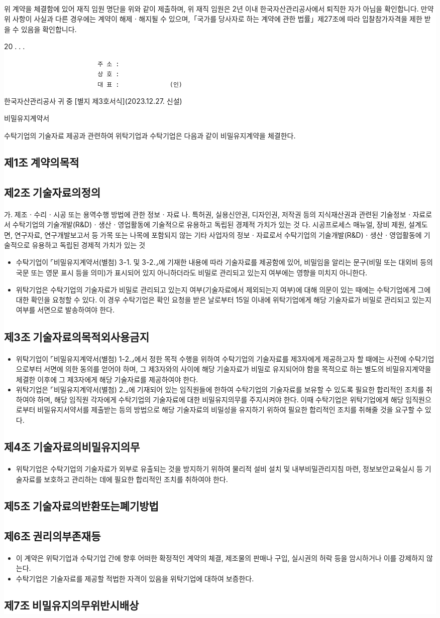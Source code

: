 위 계약을 체결함에 있어 재직 임원 명단을 위와 같이 제출하며, 위 재직 임원은 2년 이내 한국자산관리공사에서 퇴직한 자가 아님을 확인합니다. 만약 위 사항이 사실과 다른 경우에는 계약이 해제ㆍ해지될 수 있으며,「국가를 당사자로 하는 계약에 관한 법률」제27조에 따라 입찰참가자격을 제한 받을 수 있음을 확인합니다.

20   .    .    .

                              주 소 :
                              상 호 :
                              대 표 :              (인)

  한국자산관리공사  귀 중
[별지 제3호서식](2023.12.27. 신설)

비밀유지계약서

수탁기업의 기술자료 제공과 관련하여 위탁기업과 수탁기업은 다음과 같이 비밀유지계약을 체결한다.

## 제1조 계약의목적

## 제2조 기술자료의정의
가. 제조ㆍ수리ㆍ시공 또는 용역수행 방법에 관한 정보ㆍ자료
나. 특허권, 실용신안권, 디자인권, 저작권 등의 지식재산권과 관련된 기술정보ㆍ자료로서 수탁기업의 기술개발(R&D)ㆍ생산ㆍ영업활동에 기술적으로 유용하고 독립된 경제적 가치가 있는 것
다. 시공프로세스 매뉴얼, 장비 제원, 설계도면, 연구자료, 연구개발보고서 등 가목 또는 나목에 포함되지 않는 기타 사업자의 정보ㆍ자료로서 수탁기업의 기술개발(R&D)ㆍ생산ㆍ영업활동에 기술적으로 유용하고 독립된 경제적 가치가 있는 것
- 수탁기업이 &#8988;비밀유지계약서(별첨) 3-1. 및 3-2.&#8991;에 기재한 내용에 따라 기술자료를  제공함에 있어, 비밀임을 알리는 문구(비밀 또는 대외비 등의 국문 또는 영문 표시 등을 의미)가 표시되어 있지 아니하더라도 비밀로 관리되고 있는지 여부에는 영향을 미치지 아니한다.

- 위탁기업은 수탁기업의 기술자료가 비밀로 관리되고 있는지 여부(기술자료에서 제외되는지 여부)에 대해 의문이 있는 때에는 수탁기업에게 그에 대한 확인을 요청할 수 있다. 이 경우 수탁기업은 확인 요청을 받은 날로부터 15일 이내에 위탁기업에게 해당 기술자료가 비밀로 관리되고 있는지 여부를 서면으로 발송하여야 한다.

## 제3조 기술자료의목적외사용금지
- 위탁기업이 &#8988;비밀유지계약서(별첨) 1-2.&#8991;에서 정한 목적 수행을 위하여 수탁기업의 기술자료를 제3자에게 제공하고자 할 때에는 사전에 수탁기업으로부터 서면에 의한 동의를 얻어야 하며, 그 제3자와의 사이에 해당 기술자료가 비밀로 유지되어야 함을 목적으로 하는 별도의 비밀유지계약을 체결한 이후에 그 제3자에게 해당 기술자료를 제공하여야 한다.
- 위탁기업은 &#8988;비밀유지계약서(별첨) 2.&#8991;에 기재되어 있는 임직원들에 한하여 수탁기업의 기술자료를 보유할 수 있도록 필요한 합리적인 조치를 취하여야 하며, 해당 임직원 각자에게 수탁기업의 기술자료에 대한 비밀유지의무를 주지시켜야 한다. 이때 수탁기업은 위탁기업에게 해당 임직원으로부터 비밀유지서약서를 제출받는 등의 방법으로 해당 기술자료의 비밀성을 유지하기 위하여 필요한 합리적인 조치를 취해줄 것을 요구할 수 있다.

## 제4조 기술자료의비밀유지의무
- 위탁기업은 수탁기업의 기술자료가 외부로 유출되는 것을 방지하기 위하여 물리적 설비 설치 및 내부비밀관리지침 마련, 정보보안교육실시 등 기술자료를 보호하고 관리하는 데에 필요한 합리적인 조치를 취하여야 한다.

## 제5조 기술자료의반환또는폐기방법

## 제6조 권리의부존재등
- 이 계약은 위탁기업과 수탁기업 간에 향후 어떠한 확정적인 계약의 체결, 제조물의 판매나 구입, 실시권의 허락 등을 암시하거나 이를 강제하지 않는다.
- 수탁기업은 기술자료를 제공할 적법한 자격이 있음을 위탁기업에 대하여 보증한다.

## 제7조 비밀유지의무위반시배상
